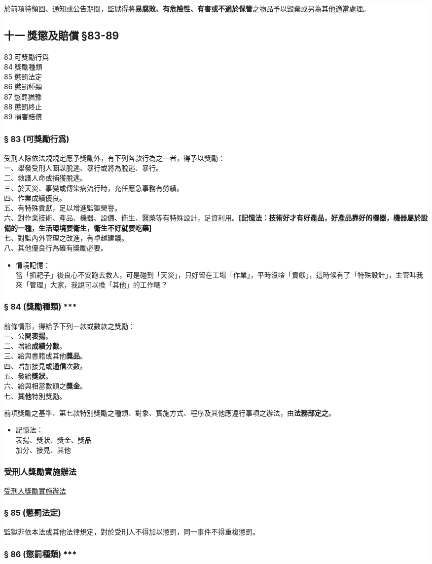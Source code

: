 於前項待領回、通知或公告期間，監獄得將**易腐敗、有危險性、有害或不適於保管**之物品予以毀棄或另為其他適當處理。

## 十一 獎懲及賠償 §83-89

83 可獎勵行爲  
84 獎勵種類  
85 懲罰法定  
86 懲罰種類  
87 懲罰猶豫  
88 懲罰終止  
89 損害賠償  

### § 83 (可獎勵行爲)

受刑人除依法規規定應予獎勵外，有下列各款行為之一者，得予以獎勵：  
一、舉發受刑人圖謀脫逃、暴行或將為脫逃、暴行。  
二、救護人命或捕獲脫逃。  
三、於天災、事變或傳染病流行時，充任應急事務有勞績。  
四、作業成績優良。  
五、有特殊貢獻，足以增進監獄榮譽。  
六、對作業技術、產品、機器、設備、衛生、醫藥等有特殊設計，足資利用。**[記憶法：技術好才有好產品，好產品靠好的機器，機器屬於設備的一種，生活環境要衛生，衛生不好就要吃藥]**  
七、對監內外管理之改進，有卓越建議。  
八、其他優良行為確有獎勵必要。

* 情境記憶：  
  當「抓耙子」後良心不安跑去救人，可是碰到「天災」，只好留在工場「作業」，平時沒啥「貢獻」，這時候有了「特殊設計」，主管叫我來「管理」大家，我說可以換「其他」的工作嗎？

### § 84 (獎勵種類) \*\*\*

前條情形，得給予下列一款或數款之獎勵：  
一、公開**表揚**。  
二、增給**成績分數**。  
三、給與書籍或其他**獎品**。  
四、增加接見或**通信**次數。  
五、發給**獎狀**。  
六、給與相當數額之**獎金**。  
七、**其他**特別獎勵。  

前項獎勵之基準、第七款特別獎勵之種類、對象、實施方式、程序及其他應遵行事項之辦法，由**法務部定之**。

* 記憶法：  
  表揚、獎狀、獎金、獎品  
  加分、接見、其他  

### 受刑人獎勵實施辦法

[受刑人獎勵實施辦法](https://law.moj.gov.tw/LawClass/LawAll.aspx?pcode=I0040035)

### § 85 (懲罰法定)

監獄非依本法或其他法律規定，對於受刑人不得加以懲罰，同一事件不得重複懲罰。

### § 86 (懲罰種類) \*\*\*

